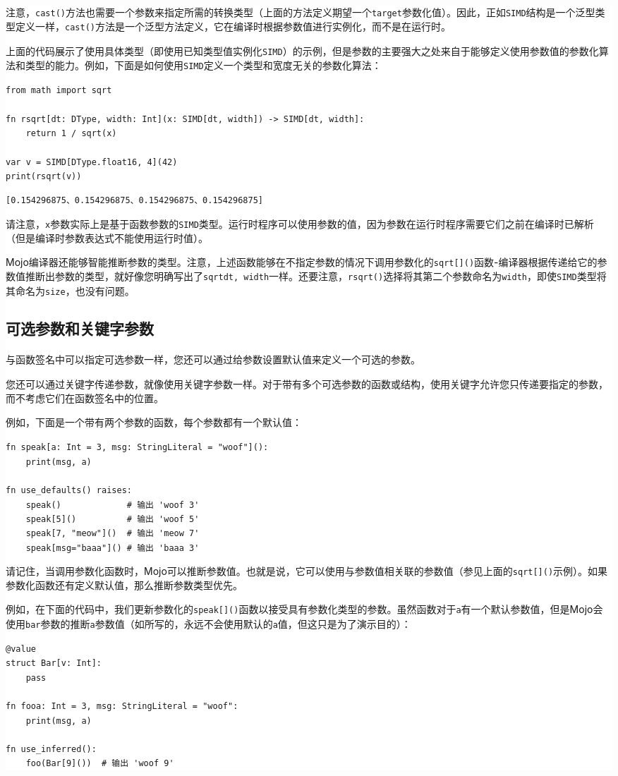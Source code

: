 注意，`cast()`方法也需要一个参数来指定所需的转换类型（上面的方法定义期望一个`target`参数化值）。因此，正如`SIMD`结构是一个泛型类型定义一样，`cast()`方法是一个泛型方法定义，它在编译时根据参数值进行实例化，而不是在运行时。

上面的代码展示了使用具体类型（即使用已知类型值实例化`SIMD`）的示例，但是参数的主要强大之处来自于能够定义使用参数值的参数化算法和类型的能力。例如，下面是如何使用`SIMD`定义一个类型和宽度无关的参数化算法：

```mojo
from math import sqrt

fn rsqrt[dt: DType, width: Int](x: SIMD[dt, width]) -> SIMD[dt, width]:
    return 1 / sqrt(x)

var v = SIMD[DType.float16, 4](42)
print(rsqrt(v))
```
```
[0.154296875、0.154296875、0.154296875、0.154296875]
```

请注意，`x`参数实际上是基于函数参数的`SIMD`类型。运行时程序可以使用参数的值，因为参数在运行时程序需要它们之前在编译时已解析（但是编译时参数表达式不能使用运行时值）。

Mojo编译器还能够智能推断参数的类型。注意，上述函数能够在不指定参数的情况下调用参数化的`sqrt[]()`函数-编译器根据传递给它的参数值推断出参数的类型，就好像您明确写出了`sqrtdt, width`一样。还要注意，`rsqrt()`选择将其第二个参数命名为`width`，即使`SIMD`类型将其命名为`size`，也没有问题。

## 可选参数和关键字参数

与函数签名中可以指定可选参数一样，您还可以通过给参数设置默认值来定义一个可选的参数。

您还可以通过关键字传递参数，就像使用关键字参数一样。对于带有多个可选参数的函数或结构，使用关键字允许您只传递要指定的参数，而不考虑它们在函数签名中的位置。

例如，下面是一个带有两个参数的函数，每个参数都有一个默认值：

```mojo
fn speak[a: Int = 3, msg: StringLiteral = "woof"]():
    print(msg, a)

fn use_defaults() raises:
    speak()             # 输出 'woof 3'
    speak[5]()          # 输出 'woof 5'
    speak[7, "meow"]()  # 输出 'meow 7'
    speak[msg="baaa"]() # 输出 'baaa 3'
```

请记住，当调用参数化函数时，Mojo可以推断参数值。也就是说，它可以使用与参数值相关联的参数值（参见上面的`sqrt[]()`示例）。如果参数化函数还有定义默认值，那么推断参数类型优先。

例如，在下面的代码中，我们更新参数化的`speak[]()`函数以接受具有参数化类型的参数。虽然函数对于`a`有一个默认参数值，但是Mojo会使用`bar`参数的推断`a`参数值（如所写的，永远不会使用默认的`a`值，但这只是为了演示目的）：

```mojo
@value
struct Bar[v: Int]:
    pass

fn fooa: Int = 3, msg: StringLiteral = "woof":
    print(msg, a)

fn use_inferred():
    foo(Bar[9]())  # 输出 'woof 9'
```
